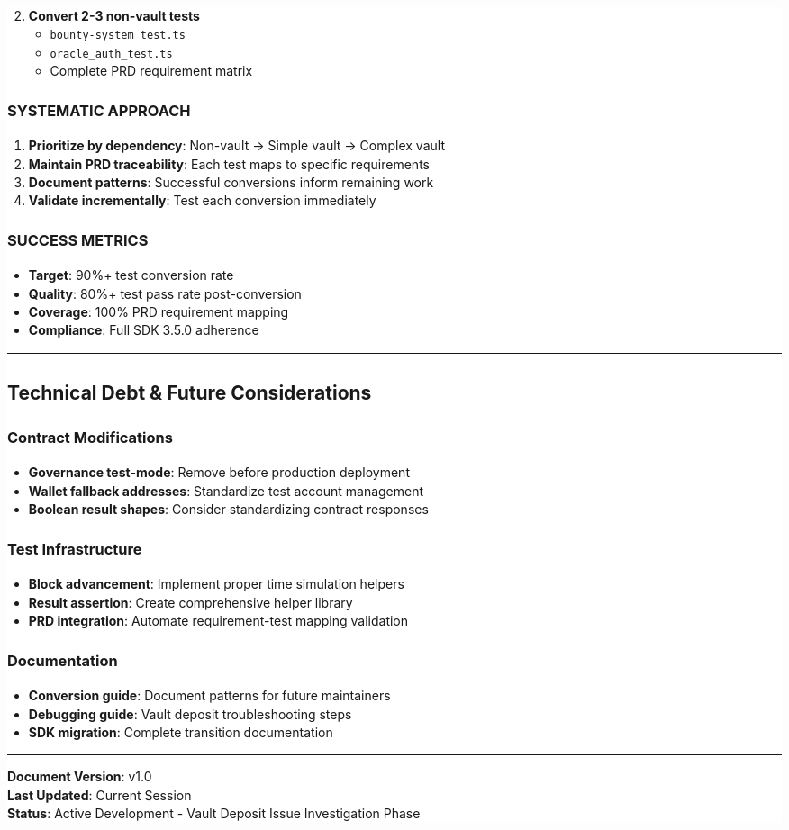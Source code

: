 2. **Convert 2-3 non-vault tests**
   - `bounty-system_test.ts`
   - `oracle_auth_test.ts`
   - Complete PRD requirement matrix

### SYSTEMATIC APPROACH

1. **Prioritize by dependency**: Non-vault → Simple vault → Complex vault
2. **Maintain PRD traceability**: Each test maps to specific requirements  
3. **Document patterns**: Successful conversions inform remaining work
4. **Validate incrementally**: Test each conversion immediately

### SUCCESS METRICS

- **Target**: 90%+ test conversion rate
- **Quality**: 80%+ test pass rate post-conversion
- **Coverage**: 100% PRD requirement mapping
- **Compliance**: Full SDK 3.5.0 adherence

---

## Technical Debt & Future Considerations

### Contract Modifications

- **Governance test-mode**: Remove before production deployment
- **Wallet fallback addresses**: Standardize test account management
- **Boolean result shapes**: Consider standardizing contract responses

### Test Infrastructure

- **Block advancement**: Implement proper time simulation helpers
- **Result assertion**: Create comprehensive helper library
- **PRD integration**: Automate requirement-test mapping validation

### Documentation

- **Conversion guide**: Document patterns for future maintainers
- **Debugging guide**: Vault deposit troubleshooting steps
- **SDK migration**: Complete transition documentation

---

**Document Version**: v1.0  
**Last Updated**: Current Session  
**Status**: Active Development - Vault Deposit Issue Investigation Phase
